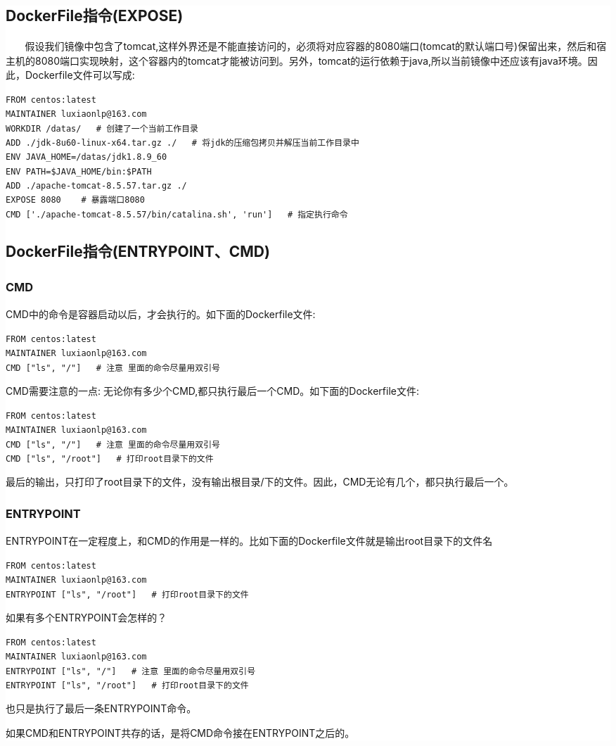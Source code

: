 
## DockerFile指令(EXPOSE)
&nbsp;&nbsp;&nbsp;&nbsp;&nbsp;&nbsp;&nbsp;假设我们镜像中包含了tomcat,这样外界还是不能直接访问的，必须将对应容器的8080端口(tomcat的默认端口号)保留出来，然后和宿主机的8080端口实现映射，这个容器内的tomcat才能被访问到。另外，tomcat的运行依赖于java,所以当前镜像中还应该有java环境。因此，Dockerfile文件可以写成:
```shell
FROM centos:latest
MAINTAINER luxiaonlp@163.com
WORKDIR /datas/   # 创建了一个当前工作目录
ADD ./jdk-8u60-linux-x64.tar.gz ./   # 将jdk的压缩包拷贝并解压当前工作目录中
ENV JAVA_HOME=/datas/jdk1.8.9_60
ENV PATH=$JAVA_HOME/bin:$PATH
ADD ./apache-tomcat-8.5.57.tar.gz ./
EXPOSE 8080    # 暴露端口8080
CMD ['./apache-tomcat-8.5.57/bin/catalina.sh', 'run']   # 指定执行命令
```

## DockerFile指令(ENTRYPOINT、CMD)
### CMD
CMD中的命令是容器启动以后，才会执行的。如下面的Dockerfile文件:
```shell
FROM centos:latest
MAINTAINER luxiaonlp@163.com
CMD ["ls", "/"]   # 注意 里面的命令尽量用双引号
```
CMD需要注意的一点: 无论你有多少个CMD,都只执行最后一个CMD。如下面的Dockerfile文件:
```shell
FROM centos:latest
MAINTAINER luxiaonlp@163.com
CMD ["ls", "/"]   # 注意 里面的命令尽量用双引号
CMD ["ls", "/root"]   # 打印root目录下的文件
```
最后的输出，只打印了root目录下的文件，没有输出根目录/下的文件。因此，CMD无论有几个，都只执行最后一个。
### ENTRYPOINT
ENTRYPOINT在一定程度上，和CMD的作用是一样的。比如下面的Dockerfile文件就是输出root目录下的文件名
```shell
FROM centos:latest
MAINTAINER luxiaonlp@163.com
ENTRYPOINT ["ls", "/root"]   # 打印root目录下的文件
```

如果有多个ENTRYPOINT会怎样的？
```shell
FROM centos:latest
MAINTAINER luxiaonlp@163.com
ENTRYPOINT ["ls", "/"]   # 注意 里面的命令尽量用双引号
ENTRYPOINT ["ls", "/root"]   # 打印root目录下的文件
```
也只是执行了最后一条ENTRYPOINT命令。

如果CMD和ENTRYPOINT共存的话，是将CMD命令接在ENTRYPOINT之后的。
